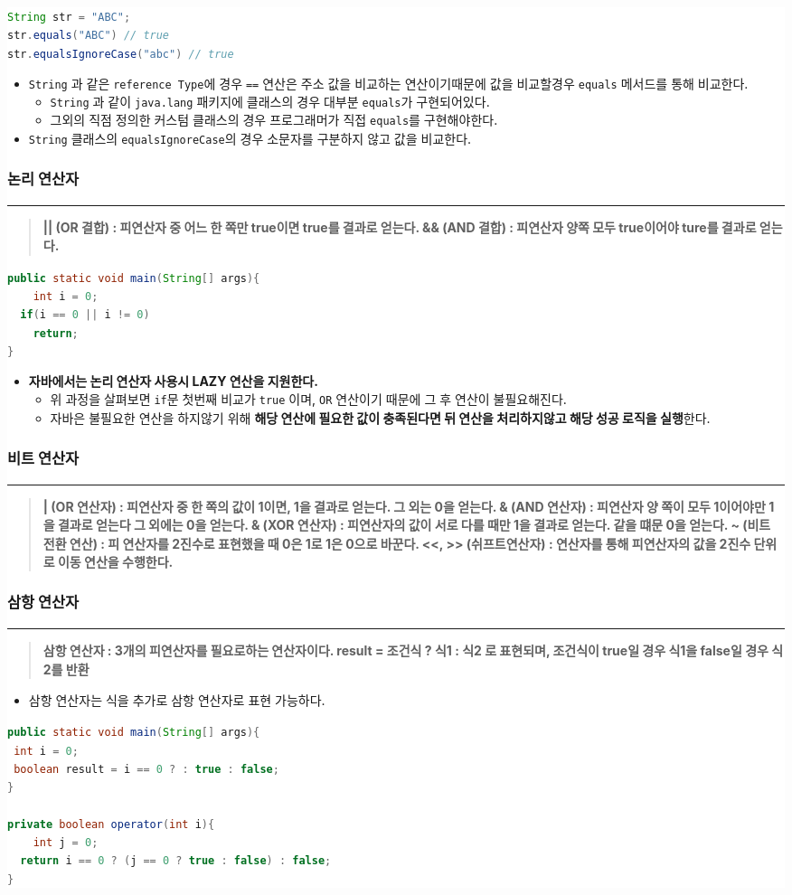 ```java
String str = "ABC";
str.equals("ABC") // true
str.equalsIgnoreCase("abc") // true
```

- `String` 과 같은 `reference Type`에 경우 `==` 연산은 주소 값을 비교하는 연산이기때문에 값을 비교할경우 `equals` 메서드를 통해 비교한다.
    - `String` 과 같이 `java.lang` 패키지에 클래스의 경우 대부분 `equals`가 구현되어있다.
    - 그외의 직점 정의한 커스텀 클래스의 경우 프로그래머가 직접 `equals`를 구현해야한다.
- `String` 클래스의 `equalsIgnoreCase`의 경우 소문자를 구분하지 않고 값을 비교한다.

### 논리 연산자

---

> **|| (OR 결합) : 피연산자 중 어느 한 쪽만 true이면 true를 결과로 얻는다.
&& (AND 결합) : 피연산자 양쪽 모두 true이어야 ture를 결과로 얻는다.**
> 

```java
public static void main(String[] args){
	int i = 0;
  if(i == 0 || i != 0)
    return;
}
```

- **자바에서는 논리 연산자 사용시 LAZY 연산을 지원한다.**
    - 위 과정을 살펴보면 `if`문 첫번째 비교가 `true` 이며, `OR` 연산이기 때문에 그 후 연산이 불필요해진다.
    - 자바은 불필요한 연산을 하지않기 위해 **해당 연산에 필요한 값이 충족된다면 뒤 연산을 처리하지않고 해당 성공 로직을 실행**한다.

### 비트 연산자

---

> **| (OR 연산자) : 피연산자 중 한 쪽의 값이 1이면, 1을 결과로 얻는다. 그 외는 0을 얻는다.
& (AND 연산자) : 피연산자 양 쪽이 모두 1이어야만 1을 결과로 얻는다 그 외에는 0을 얻는다.
& (XOR 연산자) : 피연산자의 값이 서로 다를 때만 1을 결과로 얻는다. 같을 떄문 0을 얻는다.
~ (비트 전환 연산) : 피 연산자를 2진수로 표현했을 때 0은 1로 1은 0으로 바꾼다.
<<, >> (쉬프트연산자) : 연산자를 통해 피연산자의 값을 2진수 단위로 이동 연산을 수행한다.**
> 

### 삼항 연산자

---

> **삼항 연산자 : 3개의 피연산자를 필요로하는 연산자이다. 
result = 조건식 ? 식1 : 식2 로 표현되며, 조건식이 true일 경우 식1을 false일 경우 식2를 반환**
> 
- 삼항 연산자는 식을 추가로 삼항 연산자로 표현 가능하다.

```java
public static void main(String[] args){
 int i = 0;
 boolean result = i == 0 ? : true : false;
}

private boolean operator(int i){
	int j = 0;
  return i == 0 ? (j == 0 ? true : false) : false;
}
```
